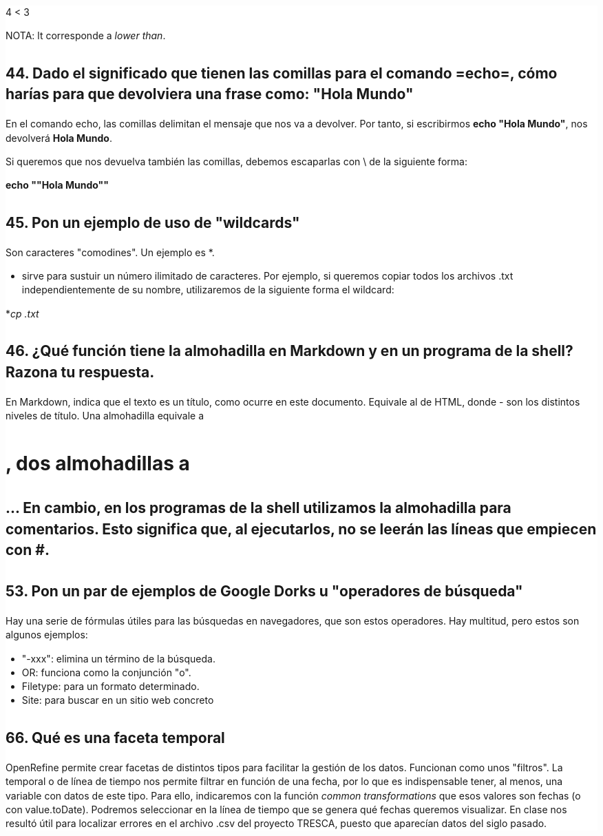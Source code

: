 4 &lt; 3

NOTA: lt corresponde a *lower than*.

## 44. Dado el significado que tienen las comillas para el comando =echo=, cómo harías para que devolviera una frase como: "Hola          Mundo"

En el comando echo, las comillas delimitan el mensaje que nos va a devolver. Por tanto, si escribirmos **echo "Hola Mundo"**, nos devolverá **Hola Mundo**.

Si queremos que nos devuelva también las comillas, debemos escaparlas con \ de la siguiente forma:

**echo "\"Hola Mundo\""**

## 45. Pon un ejemplo de uso de "wildcards"

Son caracteres "comodines". Un ejemplo es *.

* sirve para sustuir un número ilimitado de caracteres. Por ejemplo, si queremos copiar todos los archivos .txt independientemente de su nombre, utilizaremos de la siguiente forma el wildcard:

**cp *.txt**

## 46. ¿Qué función tiene la almohadilla en Markdown y en un programa de la shell? Razona tu respuesta.

En Markdown, indica que el texto es un título, como ocurre en este documento. Equivale al <h-> de HTML, donde - son los distintos niveles de título. Una almohadilla equivale a <h1>, dos almohadillas a <h2>... En cambio, en los programas de la shell utilizamos la almohadilla para comentarios. Esto significa que, al ejecutarlos, no se leerán las líneas que empiecen con #.

## 53. Pon un par de ejemplos de Google Dorks u "operadores de búsqueda"

Hay una serie de fórmulas útiles para las búsquedas en navegadores, que son estos operadores. Hay multitud, pero estos son algunos ejemplos:

- "-xxx": elimina un término de la búsqueda.
- OR: funciona como la conjunción "o".
- Filetype: para un formato determinado.
- Site: para buscar en un sitio web concreto

## 66. Qué es una faceta temporal

OpenRefine permite crear facetas de distintos tipos para facilitar la gestión de los datos. Funcionan como unos "filtros". La temporal o de línea de tiempo nos permite filtrar en función de una fecha, por lo que es indispensable tener, al menos, una variable con datos de este tipo. Para ello, indicaremos con la función *common transformations* que esos valores son fechas (o con value.toDate). Podremos seleccionar en la línea de tiempo que se genera qué fechas queremos visualizar. En clase nos resultó útil para localizar errores en el archivo .csv del proyecto TRESCA, puesto que aparecían datos del siglo pasado.
